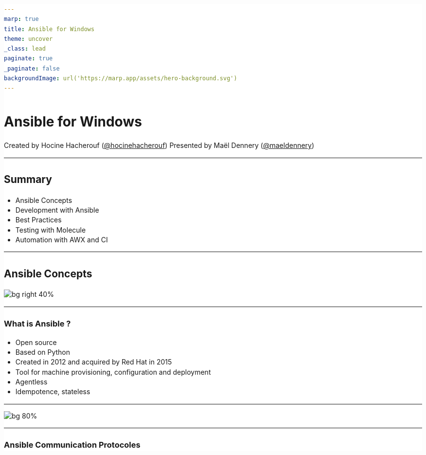 ```yaml
---
marp: true
title: Ansible for Windows
theme: uncover
_class: lead
paginate: true
_paginate: false
backgroundImage: url('https://marp.app/assets/hero-background.svg')
---
```


#  Ansible for Windows

Created by Hocine Hacherouf ([@hocinehacherouf](https://github.com/hocinehacherouf))
Presented by Maël Dennery ([@maeldennery](https://github.com/Mamouchan))

---

## Summary

- Ansible Concepts
- Development with Ansible
- Best Practices
- Testing with Molecule 
- Automation with AWX and CI

---

## Ansible Concepts

![bg right 40%](https://upload.wikimedia.org/wikipedia/commons/2/24/Ansible_logo.svg)

---

### What is Ansible ?

- Open source
- Based on Python
- Created in 2012 and acquired by Red Hat in 2015
- Tool for machine provisioning, configuration and deployment
- Agentless
- Idempotence, stateless

---

![bg 80%](https://static.wixstatic.com/media/559395_ca2e6a060f6d438d824cb974f8d43a27~mv2.png)

---

### Ansible Communication Protocoles

